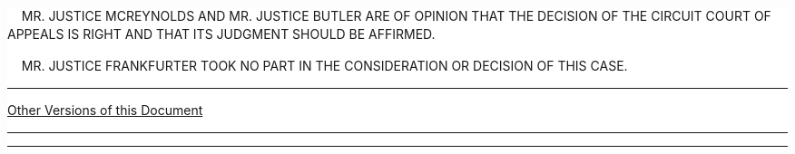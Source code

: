     MR. JUSTICE MCREYNOLDS AND MR. JUSTICE BUTLER ARE OF OPINION THAT THE DECISION OF THE CIRCUIT COURT OF APPEALS IS RIGHT AND THAT ITS JUDGMENT SHOULD BE AFFIRMED.

    MR. JUSTICE FRANKFURTER TOOK NO PART IN THE CONSIDERATION OR DECISION OF THIS CASE.

----------

[Other Versions of this Document](https://publicdocs.github.io/go/links?ns=uslm-x&ref=%2Fus%2Fcourts%2Fscotus%2FusReporter%2F306%2F188)

----------
----------

[/us/courts/scotus/usReporter/306/188]: https://publicdocs.github.io/go/links?ns=uslm-x&ref=%2Fus%2Fcourts%2Fscotus%2FusReporter%2F306%2F188
[/us/courts/scotus/usReporter/305/584]: https://publicdocs.github.io/go/links?ns=uslm-x&ref=%2Fus%2Fcourts%2Fscotus%2FusReporter%2F305%2F584
[/us/courts/scotus/usReporter/305/584]: https://publicdocs.github.io/go/links?ns=uslm-x&ref=%2Fus%2Fcourts%2Fscotus%2FusReporter%2F305%2F584
[/us/courts/scotus/usReporter/285/525]: https://publicdocs.github.io/go/links?ns=uslm-x&ref=%2Fus%2Fcourts%2Fscotus%2FusReporter%2F285%2F525
[/us/courts/scotus/usReporter/290/650]: https://publicdocs.github.io/go/links?ns=uslm-x&ref=%2Fus%2Fcourts%2Fscotus%2FusReporter%2F290%2F650
[/us/courts/scotus/usReporter/305/606]: https://publicdocs.github.io/go/links?ns=uslm-x&ref=%2Fus%2Fcourts%2Fscotus%2FusReporter%2F305%2F606
[/us/stat/1/73]: https://publicdocs.github.io/go/links?ns=uslm&ref=%2Fus%2Fstat%2F1%2F73
[/us/usc/t28/s725]: https://publicdocs.github.io/go/links?ns=uslm&ref=%2Fus%2Fusc%2Ft28%2Fs725
[/us/courts/scotus/usReporter/304/64]: https://publicdocs.github.io/go/links?ns=uslm-x&ref=%2Fus%2Fcourts%2Fscotus%2FusReporter%2F304%2F64
[/us/courts/scotus/usReporter/255/539]: https://publicdocs.github.io/go/links?ns=uslm-x&ref=%2Fus%2Fcourts%2Fscotus%2FusReporter%2F255%2F539
[/us/courts/scotus/usReporter/280/145]: https://publicdocs.github.io/go/links?ns=uslm-x&ref=%2Fus%2Fcourts%2Fscotus%2FusReporter%2F280%2F145
[/us/courts/scotus/usReporter/280/145]: https://publicdocs.github.io/go/links?ns=uslm-x&ref=%2Fus%2Fcourts%2Fscotus%2FusReporter%2F280%2F145
[/us/courts/scotus/usReporter/282/531]: https://publicdocs.github.io/go/links?ns=uslm-x&ref=%2Fus%2Fcourts%2Fscotus%2FusReporter%2F282%2F531
[/us/courts/scotus/usReporter/304/202]: https://publicdocs.github.io/go/links?ns=uslm-x&ref=%2Fus%2Fcourts%2Fscotus%2FusReporter%2F304%2F202
[/us/courts/scotus/usReporter/200/304]: https://publicdocs.github.io/go/links?ns=uslm-x&ref=%2Fus%2Fcourts%2Fscotus%2FusReporter%2F200%2F304
[/us/courts/scotus/usReporter/255/547]: https://publicdocs.github.io/go/links?ns=uslm-x&ref=%2Fus%2Fcourts%2Fscotus%2FusReporter%2F255%2F547
[/us/courts/scotus/usReporter/280/145]: https://publicdocs.github.io/go/links?ns=uslm-x&ref=%2Fus%2Fcourts%2Fscotus%2FusReporter%2F280%2F145
[/us/courts/scotus/usReporter/268/232]: https://publicdocs.github.io/go/links?ns=uslm-x&ref=%2Fus%2Fcourts%2Fscotus%2FusReporter%2F268%2F232
[/us/courts/scotus/usReporter/301/412]: https://publicdocs.github.io/go/links?ns=uslm-x&ref=%2Fus%2Fcourts%2Fscotus%2FusReporter%2F301%2F412
[/us/courts/scotus/usReporter/230/247]: https://publicdocs.github.io/go/links?ns=uslm-x&ref=%2Fus%2Fcourts%2Fscotus%2FusReporter%2F230%2F247
[/us/courts/scotus/usReporter/230/304]: https://publicdocs.github.io/go/links?ns=uslm-x&ref=%2Fus%2Fcourts%2Fscotus%2FusReporter%2F230%2F304
[/us/courts/scotus/usReporter/215/266]: https://publicdocs.github.io/go/links?ns=uslm-x&ref=%2Fus%2Fcourts%2Fscotus%2FusReporter%2F215%2F266
[/us/courts/scotus/usReporter/265/352]: https://publicdocs.github.io/go/links?ns=uslm-x&ref=%2Fus%2Fcourts%2Fscotus%2FusReporter%2F265%2F352
[/us/courts/scotus/usReporter/269/278]: https://publicdocs.github.io/go/links?ns=uslm-x&ref=%2Fus%2Fcourts%2Fscotus%2FusReporter%2F269%2F278
[/us/courts/scotus/usReporter/255/539]: https://publicdocs.github.io/go/links?ns=uslm-x&ref=%2Fus%2Fcourts%2Fscotus%2FusReporter%2F255%2F539
[/us/courts/scotus/usReporter/261/267]: https://publicdocs.github.io/go/links?ns=uslm-x&ref=%2Fus%2Fcourts%2Fscotus%2FusReporter%2F261%2F267
[/us/courts/scotus/usReporter/262/432]: https://publicdocs.github.io/go/links?ns=uslm-x&ref=%2Fus%2Fcourts%2Fscotus%2FusReporter%2F262%2F432
[/us/courts/scotus/usReporter/249/399]: https://publicdocs.github.io/go/links?ns=uslm-x&ref=%2Fus%2Fcourts%2Fscotus%2FusReporter%2F249%2F399


